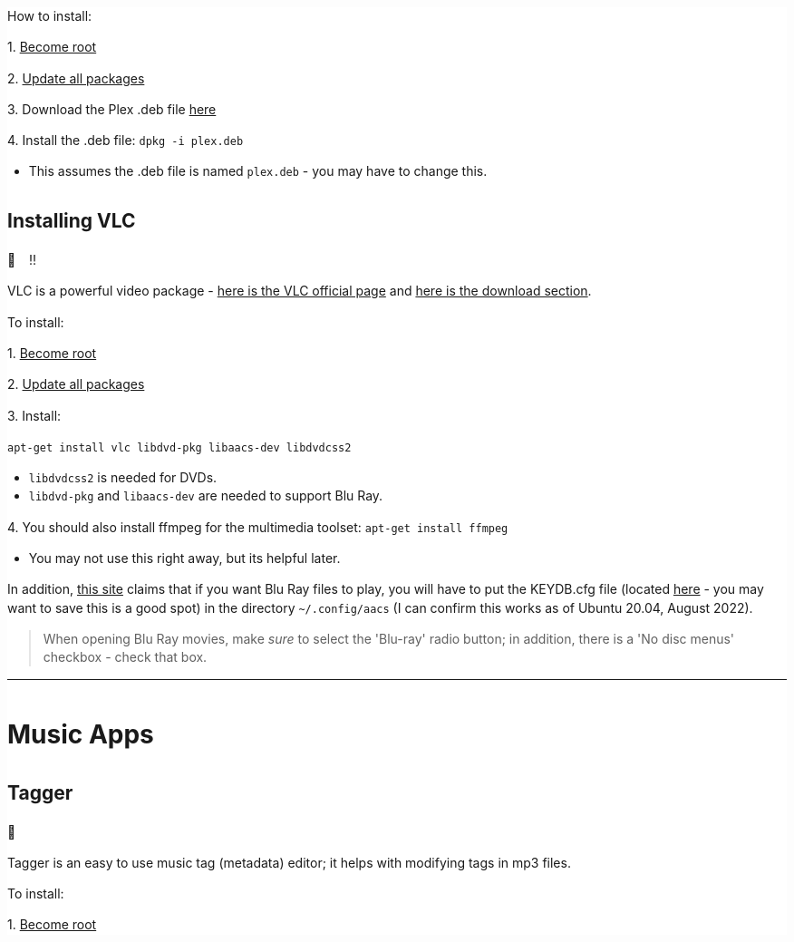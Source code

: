 How to install:  

1\. [Become root](/operating_systems/ubuntu/linux_notes?id=becoming-root)  

2\. [Update all packages](/operating_systems/ubuntu/linux_notes?id=updating-upgrading-all-packages)  

3\. Download the Plex .deb file [here](https://www.plex.tv/media-server-downloads/?cat=computer&plat=linux)  

4\. Install the .deb file: `dpkg -i plex.deb`  
* This assumes the .deb file is named `plex.deb` - you may have to change this.  


## Installing VLC  
<span style='width: 20px; display:inline-block'>:rotating_light:</span> <span style='width: 20px; display:inline-block'>:bangbang:</span>

VLC is a powerful video package - [here is the VLC official page](https://www.videolan.org/vlc/) and [here is the download section](https://www.videolan.org/vlc/#download).  

To install:

1\. [Become root](/operating_systems/ubuntu/linux_notes?id=becoming-root)

2\. [Update all packages](/operating_systems/ubuntu/linux_notes?id=updating-upgrading-all-packages)

3\. Install:
```
apt-get install vlc libdvd-pkg libaacs-dev libdvdcss2 
```
* `libdvdcss2` is needed for DVDs.  
* `libdvd-pkg` and `libaacs-dev` are needed to support Blu Ray.  

4\. You should also install ffmpeg for the multimedia toolset: `apt-get install ffmpeg`  
* You may not use this right away, but its helpful later.  

In addition, [this site](https://echoshare.co/no-valid-processing-key-found-aacs-config-vlc/) claims that if you want Blu Ray files to play, you will have to put the KEYDB.cfg file (located [here](https://vlc-bluray.whoknowsmy.name/files/KEYDB.cfg) - you may want to save this is a good spot) in the directory `~/.config/aacs` (I can confirm this works as of Ubuntu 20.04, August 2022). 

> When opening Blu Ray movies, make _sure_ to select the 'Blu-ray' radio button; in addition, there is a 'No disc menus' checkbox - check that box.  


---  
# Music Apps  

## Tagger  
<span style='width: 20px; display:inline-block'>:frog:</span>  

Tagger is an easy to use music tag (metadata) editor; it helps with modifying tags in mp3 files.  

To install:

1\. [Become root](/operating_systems/ubuntu/linux_notes?id=becoming-root)
